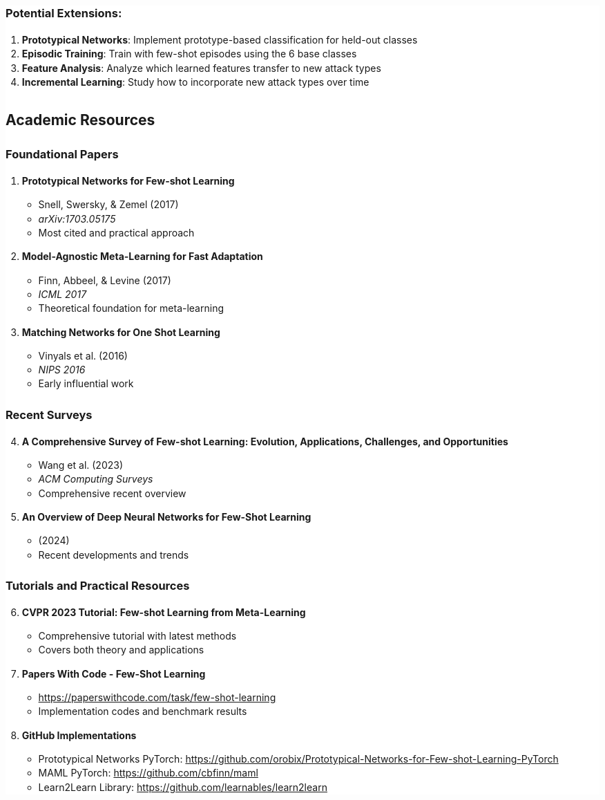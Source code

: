 ### Potential Extensions:

1. **Prototypical Networks**: Implement prototype-based classification for held-out classes
2. **Episodic Training**: Train with few-shot episodes using the 6 base classes
3. **Feature Analysis**: Analyze which learned features transfer to new attack types
4. **Incremental Learning**: Study how to incorporate new attack types over time

## Academic Resources

### Foundational Papers

1. **Prototypical Networks for Few-shot Learning**
   - Snell, Swersky, & Zemel (2017)
   - *arXiv:1703.05175*
   - Most cited and practical approach

2. **Model-Agnostic Meta-Learning for Fast Adaptation**
   - Finn, Abbeel, & Levine (2017)
   - *ICML 2017*
   - Theoretical foundation for meta-learning

3. **Matching Networks for One Shot Learning**
   - Vinyals et al. (2016)
   - *NIPS 2016*
   - Early influential work

### Recent Surveys

4. **A Comprehensive Survey of Few-shot Learning: Evolution, Applications, Challenges, and Opportunities**
   - Wang et al. (2023)
   - *ACM Computing Surveys*
   - Comprehensive recent overview

5. **An Overview of Deep Neural Networks for Few-Shot Learning**
   - (2024)
   - Recent developments and trends

### Tutorials and Practical Resources

6. **CVPR 2023 Tutorial: Few-shot Learning from Meta-Learning**
   - Comprehensive tutorial with latest methods
   - Covers both theory and applications

7. **Papers With Code - Few-Shot Learning**
   - https://paperswithcode.com/task/few-shot-learning
   - Implementation codes and benchmark results

8. **GitHub Implementations**
   - Prototypical Networks PyTorch: https://github.com/orobix/Prototypical-Networks-for-Few-shot-Learning-PyTorch
   - MAML PyTorch: https://github.com/cbfinn/maml
   - Learn2Learn Library: https://github.com/learnables/learn2learn
